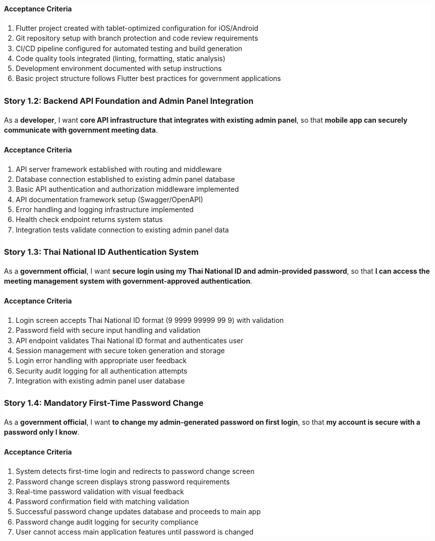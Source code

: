 #### Acceptance Criteria
1. Flutter project created with tablet-optimized configuration for iOS/Android
2. Git repository setup with branch protection and code review requirements
3. CI/CD pipeline configured for automated testing and build generation
4. Code quality tools integrated (linting, formatting, static analysis)
5. Development environment documented with setup instructions
6. Basic project structure follows Flutter best practices for government applications

### Story 1.2: Backend API Foundation and Admin Panel Integration
As a **developer**,
I want **core API infrastructure that integrates with existing admin panel**,
so that **mobile app can securely communicate with government meeting data**.

#### Acceptance Criteria
1. API server framework established with routing and middleware
2. Database connection established to existing admin panel database
3. Basic API authentication and authorization middleware implemented
4. API documentation framework setup (Swagger/OpenAPI)
5. Error handling and logging infrastructure implemented
6. Health check endpoint returns system status
7. Integration tests validate connection to existing admin panel data

### Story 1.3: Thai National ID Authentication System
As a **government official**,
I want **secure login using my Thai National ID and admin-provided password**,
so that **I can access the meeting management system with government-approved authentication**.

#### Acceptance Criteria
1. Login screen accepts Thai National ID format (9 9999 99999 99 9) with validation
2. Password field with secure input handling and validation
3. API endpoint validates Thai National ID format and authenticates user
4. Session management with secure token generation and storage
5. Login error handling with appropriate user feedback
6. Security audit logging for all authentication attempts
7. Integration with existing admin panel user database

### Story 1.4: Mandatory First-Time Password Change
As a **government official**,
I want **to change my admin-generated password on first login**,
so that **my account is secure with a password only I know**.

#### Acceptance Criteria
1. System detects first-time login and redirects to password change screen
2. Password change screen displays strong password requirements
3. Real-time password validation with visual feedback
4. Password confirmation field with matching validation
5. Successful password change updates database and proceeds to main app
6. Password change audit logging for security compliance
7. User cannot access main application features until password is changed
